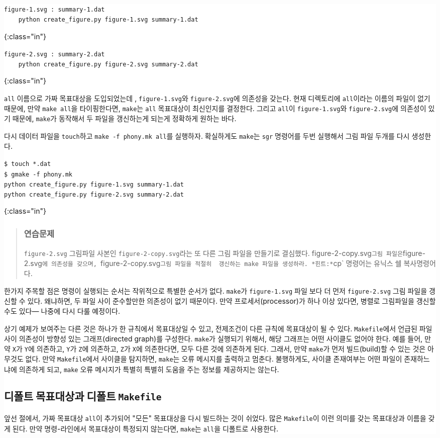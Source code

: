 ~~~
figure-1.svg : summary-1.dat
    python create_figure.py figure-1.svg summary-1.dat
~~~
{:class="in"}

~~~
figure-2.svg : summary-2.dat
    python create_figure.py figure-2.svg summary-2.dat
~~~
{:class="in"}

`all` 이름으로 가짜 목표대상을 도입되었는데 , `figure-1.svg`와 `figure-2.svg`에 의존성을 갖는다.
현재 디렉토리에 `all`이라는 이름의 파일이 없기 때문에, 만약 `make all`을 타이핑한다면, `make`는 `all` 목표대상이 최신인지를 결정한다. 그리고 `all`이 `figure-1.svg`와 `figure-2.svg`에 의존성이 있기 때문에,
`make`가 동작해서 두 파일을 갱신하는게 되는게 정확하게 원하는 바다.

다시 데이터 파일을 `touch`하고 `make -f phony.mk all`를 실행하자.
확실하게도 `make`는 `sgr` 명령어를 두번 실행해서 그림 파일 두개를 다시 생성한다.

~~~
$ touch *.dat
$ gmake -f phony.mk
python create_figure.py figure-1.svg summary-1.dat
python create_figure.py figure-2.svg summary-2.dat
~~~
{:class="in"}

> ### 연습문제
>
> `figure-2.svg` 그림파일 사본인 `figure-2-copy.svg`라는 또 다른 그림 파일을 만들기로 결심했다.
> figure-2-copy.svg` 그림 파일은 `figure-2.svg`에 의존성을 갖으며, `figure-2-copy.svg` 그림 파일을 적절히 
> 갱신하는 make 파일을 생성하라. *힌트:* `cp` 명령어는 유닉스 쉘 복사명령어다.
>

한가지 주목할 점은 명령이 실행되는 순서는 작위적으로 특별한 순서가 없다.
`make`가 `figure-1.svg` 파일 보다 더 먼저 `figure-2.svg` 그림 파일을 갱신할 수 있다.
왜냐하면, 두 파일 사이 준수할만한 의존성이 없기 때문이다.
만약 프로세서(processor)가 하나 이상 있다면, 병렬로 그림파일을 갱신할 수도 있다&mdash;
나중에 다시 다룰 예정이다.

상기 예제가 보여주는 다른 것은 하나가 한 규칙에서 목표대상일 수 있고, 전제조건이 다른 규칙에 목표대상이 될 수 있다.
`Makefile`에서 언급된 파일 사이 의존성이 방향성 있는 그래프(directed graph)를 구성한다.
`make`가 실행되기 위해서, 해당 그래프는 어떤 사이클도 없어야 한다.
예를 들어, 만약 `X`가 `Y`에 의존하고, `Y`가 `Z`에 의존하고, `Z`가 `X`에 의존한다면, 모두 다른 것에 의존하게 된다.
그래서, 만약 `make`가 먼저 빌드(build)할 수 있는 것은 아무것도 없다.
만약 `Makefile`에서 사이클을 탐지하면, `make`는 오류 메시지를 출력하고 멈춘다.
불행하게도, 사이클 존재여부는 어떤 파일이 존재하느냐에 의존하게 되고, `make` 오류 메시지가 특별히 특별히 도움을 주는 정보를 제공하지는 않는다.


디폴트 목표대상과 디폴트 `Makefile`
-------------------------------------------

앞선 절에서, 가짜 목표대상 `all`이 추가되어 "모든" 목표대상을 다시 빌드하는 것이 쉬었다.
많은 `Makefile`이 이런 의미를 갖는 목표대상과 이름을 갖게 된다.
만약 명령-라인에서 목표대상이 특정되지 않는다면, `make`는 `all`을 디폴트로 사용한다.

